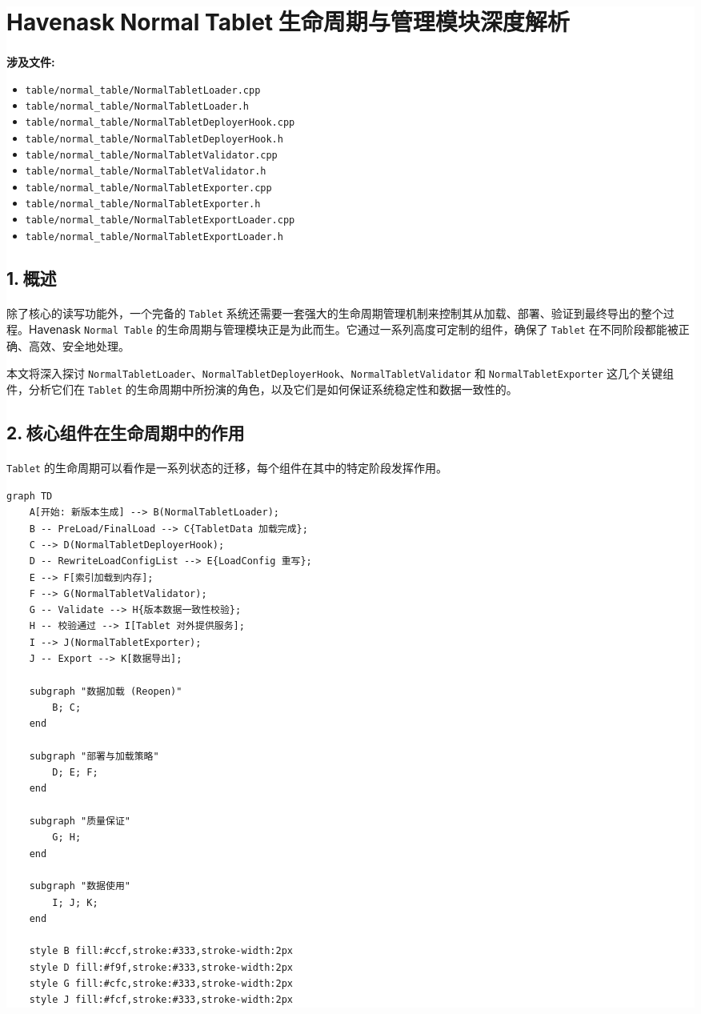 
# Havenask Normal Tablet 生命周期与管理模块深度解析

**涉及文件:**
*   `table/normal_table/NormalTabletLoader.cpp`
*   `table/normal_table/NormalTabletLoader.h`
*   `table/normal_table/NormalTabletDeployerHook.cpp`
*   `table/normal_table/NormalTabletDeployerHook.h`
*   `table/normal_table/NormalTabletValidator.cpp`
*   `table/normal_table/NormalTabletValidator.h`
*   `table/normal_table/NormalTabletExporter.cpp`
*   `table/normal_table/NormalTabletExporter.h`
*   `table/normal_table/NormalTabletExportLoader.cpp`
*   `table/normal_table/NormalTabletExportLoader.h`

## 1. 概述

除了核心的读写功能外，一个完备的 `Tablet` 系统还需要一套强大的生命周期管理机制来控制其从加载、部署、验证到最终导出的整个过程。Havenask `Normal Table` 的生命周期与管理模块正是为此而生。它通过一系列高度可定制的组件，确保了 `Tablet` 在不同阶段都能被正确、高效、安全地处理。

本文将深入探讨 `NormalTabletLoader`、`NormalTabletDeployerHook`、`NormalTabletValidator` 和 `NormalTabletExporter` 这几个关键组件，分析它们在 `Tablet` 的生命周期中所扮演的角色，以及它们是如何保证系统稳定性和数据一致性的。

## 2. 核心组件在生命周期中的作用

`Tablet` 的生命周期可以看作是一系列状态的迁移，每个组件在其中的特定阶段发挥作用。

```mermaid
graph TD
    A[开始: 新版本生成] --> B(NormalTabletLoader);
    B -- PreLoad/FinalLoad --> C{TabletData 加载完成};
    C --> D(NormalTabletDeployerHook);
    D -- RewriteLoadConfigList --> E{LoadConfig 重写};
    E --> F[索引加载到内存];
    F --> G(NormalTabletValidator);
    G -- Validate --> H{版本数据一致性校验};
    H -- 校验通过 --> I[Tablet 对外提供服务];
    I --> J(NormalTabletExporter);
    J -- Export --> K[数据导出];

    subgraph "数据加载 (Reopen)"
        B; C;
    end

    subgraph "部署与加载策略"
        D; E; F;
    end

    subgraph "质量保证"
        G; H;
    end

    subgraph "数据使用"
        I; J; K;
    end

    style B fill:#ccf,stroke:#333,stroke-width:2px
    style D fill:#f9f,stroke:#333,stroke-width:2px
    style G fill:#cfc,stroke:#333,stroke-width:2px
    style J fill:#fcf,stroke:#333,stroke-width:2px
```
